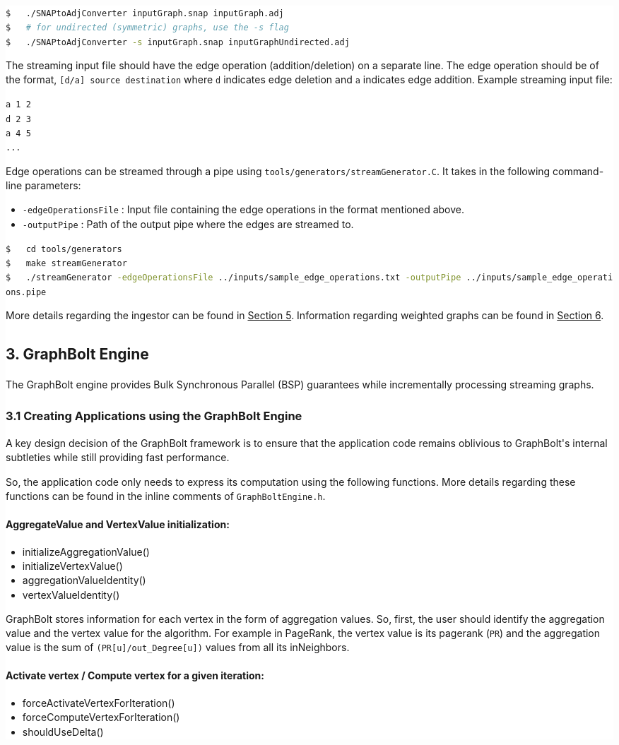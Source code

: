 ```bash
$   ./SNAPtoAdjConverter inputGraph.snap inputGraph.adj
$   # for undirected (symmetric) graphs, use the -s flag
$   ./SNAPtoAdjConverter -s inputGraph.snap inputGraphUndirected.adj 
```
The streaming input file should have the edge operation (addition/deletion) on a separate line. The edge operation should be of the format, `[d/a] source destination` where `d` indicates edge deletion and `a` indicates edge addition. Example streaming input file:
```bash
a 1 2
d 2 3
a 4 5
...
```

Edge operations can be streamed through a pipe using `tools/generators/streamGenerator.C`. It takes in the following command-line parameters:
- `-edgeOperationsFile` : Input file containing the edge operations in the format mentioned above.
- `-outputPipe` : Path of the output pipe where the edges are streamed to.

```bash
$   cd tools/generators
$   make streamGenerator
$   ./streamGenerator -edgeOperationsFile ../inputs/sample_edge_operations.txt -outputPipe ../inputs/sample_edge_operations.pipe
```
More details regarding the ingestor can be found in [Section 5](#5-stream-ingestor).
Information regarding weighted graphs can be found in [Section 6](#6-Weighted-Graphs).

## 3. GraphBolt Engine

The GraphBolt engine provides Bulk Synchronous Parallel (BSP) guarantees while incrementally processing streaming graphs.

### 3.1 Creating Applications using the GraphBolt Engine

A key design decision of the GraphBolt framework is to ensure that the application code remains oblivious to GraphBolt's internal subtleties while still providing fast performance.

So, the application code only needs to express its computation using the following functions. More details regarding these functions can be found in the inline comments of `GraphBoltEngine.h`.

#### AggregateValue and VertexValue initialization:
- initializeAggregationValue()
- initializeVertexValue()
- aggregationValueIdentity()
- vertexValueIdentity()

GraphBolt stores information for each vertex in the form of aggregation values. So, first, the user should identify the aggregation value and the vertex value for the algorithm. For example in PageRank, the vertex value is its pagerank (`PR`) and the aggregation value is the sum of `(PR[u]/out_Degree[u])` values from all its inNeighbors. 

#### Activate vertex / Compute vertex for a given iteration:
- forceActivateVertexForIteration()
- forceComputeVertexForIteration()
- shouldUseDelta()
